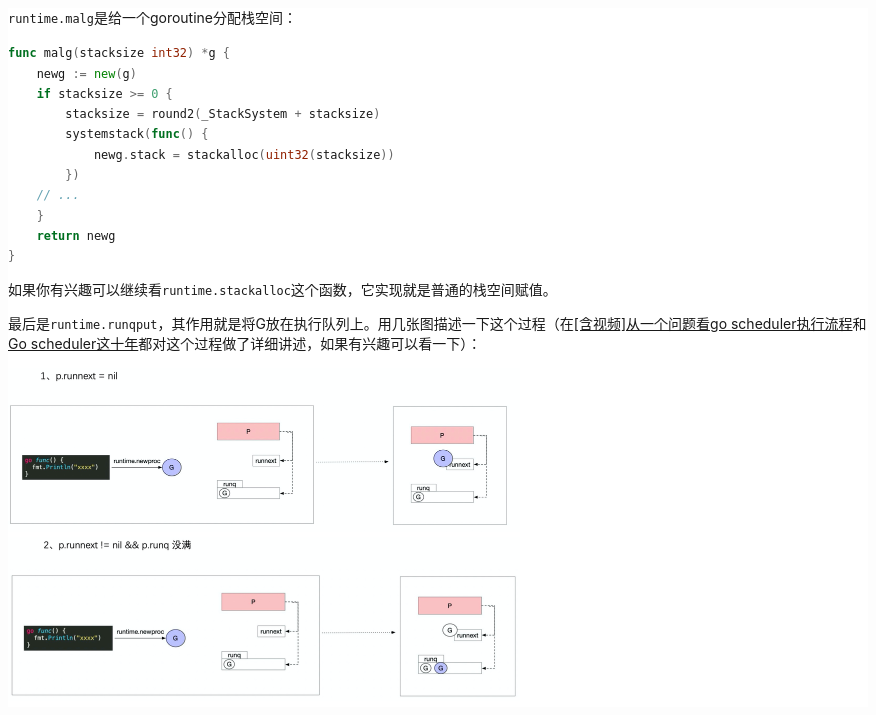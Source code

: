 `runtime.malg`是给一个goroutine分配栈空间：

```go
func malg(stacksize int32) *g {
	newg := new(g)
	if stacksize >= 0 {
		stacksize = round2(_StackSystem + stacksize)
		systemstack(func() {
			newg.stack = stackalloc(uint32(stacksize))
		})
    // ...
	}
	return newg
}
```

如果你有兴趣可以继续看`runtime.stackalloc`这个函数，它实现就是普通的栈空间赋值。

最后是`runtime.runqput`，其作用就是将G放在执行队列上。用几张图描述一下这个过程（在[[含视频]从一个问题看go scheduler执行流程](https://mp.weixin.qq.com/s/0EM9ZTdJgVbgP3Dwfr51bQ)和[Go scheduler这十年](https://github.com/helios741/myblog/tree/new/learn_go/src/2021/08/go_scheduler_history)都对这个过程做了详细讲述，如果有兴趣可以看一下）：

<img src="./image-20210825125929354.png" alt="image-20210825125929354" style="zoom:50%;" />

<img src="./image-20210825130000673.png" alt="image-20210825130000673" style="zoom:50%;" />
